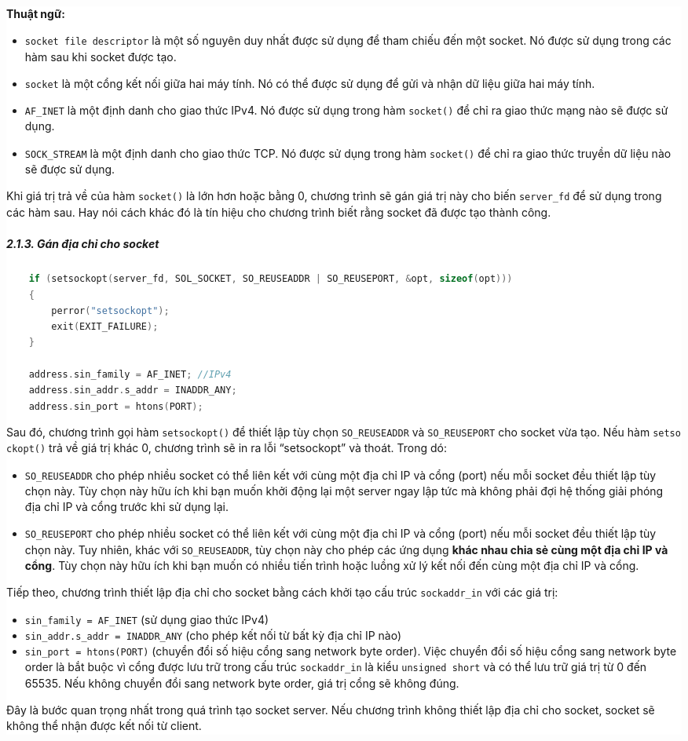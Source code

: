 **Thuật ngữ:**

-  `socket file descriptor` là một số nguyên duy nhất được sử dụng để tham chiếu đến một socket. Nó được sử dụng trong các hàm sau khi socket được tạo.

-  `socket` là một cổng kết nối giữa hai máy tính. Nó có thể được sử dụng để gửi và nhận dữ liệu giữa hai máy tính.

-  `AF_INET` là một định danh cho giao thức IPv4. Nó được sử dụng trong hàm `socket()` để chỉ ra giao thức mạng nào sẽ được sử dụng.

-  `SOCK_STREAM` là một định danh cho giao thức TCP. Nó được sử dụng trong hàm `socket()` để chỉ ra giao thức truyền dữ liệu nào sẽ được sử dụng.

Khi giá trị trả về của hàm `socket()` là lớn hơn hoặc bằng 0, chương trình sẽ gán giá trị này cho biến `server_fd` để sử dụng trong các hàm sau. Hay nói cách khác đó là tín hiệu cho chương trình biết rằng socket đã được tạo thành công.

##### 2.1.3. Gán địa chỉ cho socket

```c
    if (setsockopt(server_fd, SOL_SOCKET, SO_REUSEADDR | SO_REUSEPORT, &opt, sizeof(opt)))
    {
        perror("setsockopt");
        exit(EXIT_FAILURE);
    }

    address.sin_family = AF_INET; //IPv4
    address.sin_addr.s_addr = INADDR_ANY;
    address.sin_port = htons(PORT);
```

Sau đó, chương trình gọi hàm `setsockopt()` để thiết lập tùy chọn `SO_REUSEADDR` và `SO_REUSEPORT` cho socket vừa tạo. Nếu hàm `setsockopt()` trả về giá trị khác 0, chương trình sẽ in ra lỗi “setsockopt” và thoát. Trong dó:

-  `SO_REUSEADDR` cho phép nhiều socket có thể liên kết với cùng một địa chỉ IP và cổng (port) nếu mỗi socket đều thiết lập tùy chọn này. Tùy chọn này hữu ích khi bạn muốn khởi động lại một server ngay lập tức mà không phải đợi hệ thống giải phóng địa chỉ IP và cổng trước khi sử dụng lại.

-  `SO_REUSEPORT` cho phép nhiều socket có thể liên kết với cùng một địa chỉ IP và cổng (port) nếu mỗi socket đều thiết lập tùy chọn này. Tuy nhiên, khác với `SO_REUSEADDR`, tùy chọn này cho phép các ứng dụng **khác nhau chia sẻ cùng một địa chỉ IP và cổng**. Tùy chọn này hữu ích khi bạn muốn có nhiều tiến trình hoặc luồng xử lý kết nối đến cùng một địa chỉ IP và cổng.

Tiếp theo, chương trình thiết lập địa chỉ cho socket bằng cách khởi tạo cấu trúc `sockaddr_in` với các giá trị:

-  `sin_family = AF_INET` (sử dụng giao thức IPv4)
-  `sin_addr.s_addr = INADDR_ANY` (cho phép kết nối từ bất kỳ địa chỉ IP nào)
-  `sin_port = htons(PORT)` (chuyển đổi số hiệu cổng sang network byte order). Việc chuyển đổi số hiệu cổng sang network byte order là bắt buộc vì cổng được lưu trữ trong cấu trúc `sockaddr_in` là kiểu `unsigned short` và có thể lưu trữ giá trị từ 0 đến 65535. Nếu không chuyển đổi sang network byte order, giá trị cổng sẽ không đúng.

Đây là bước quan trọng nhất trong quá trình tạo socket server. Nếu chương trình không thiết lập địa chỉ cho socket, socket sẽ không thể nhận được kết nối từ client.
